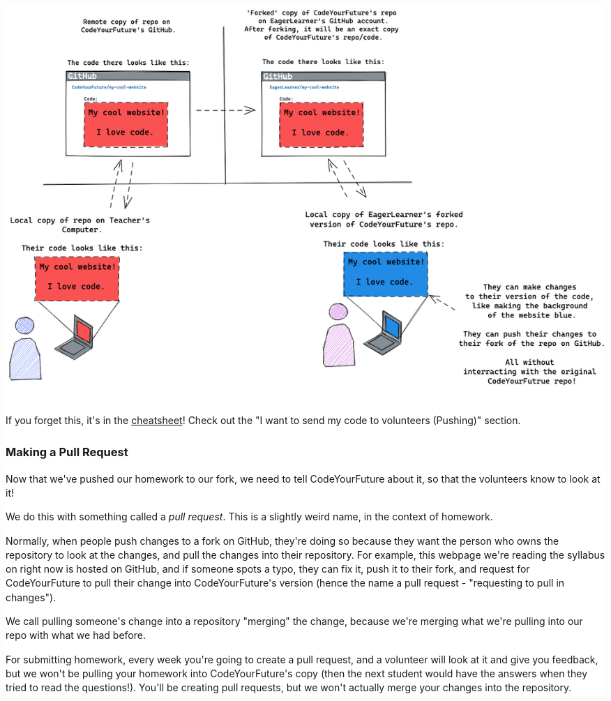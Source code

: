 ![](<../../../../.gitbook/assets/image (60).png>)

If you forget this, it's in the [cheatsheet](https://education.github.com/git-cheat-sheet-education.pdf)! Check out the "I want to send my code to volunteers (Pushing)" section.

### Making a Pull Request <a href="#making-a-pull-request" id="making-a-pull-request"></a>

Now that we've pushed our homework to our fork, we need to tell CodeYourFuture about it, so that the volunteers know to look at it!

We do this with something called a _pull request_. This is a slightly weird name, in the context of homework.

Normally, when people push changes to a fork on GitHub, they're doing so because they want the person who owns the repository to look at the changes, and pull the changes into their repository. For example, this webpage we're reading the syllabus on right now is hosted on GitHub, and if someone spots a typo, they can fix it, push it to their fork, and request for CodeYourFuture to pull their change into CodeYourFuture's version (hence the name a pull request - "requesting to pull in changes").

We call pulling someone's change into a repository "merging" the change, because we're merging what we're pulling into our repo with what we had before.

For submitting homework, every week you're going to create a pull request, and a volunteer will look at it and give you feedback, but we won't be pulling your homework into CodeYourFuture's copy (then the next student would have the answers when they tried to read the questions!). You'll be creating pull requests, but we won't actually merge your changes into the repository.
